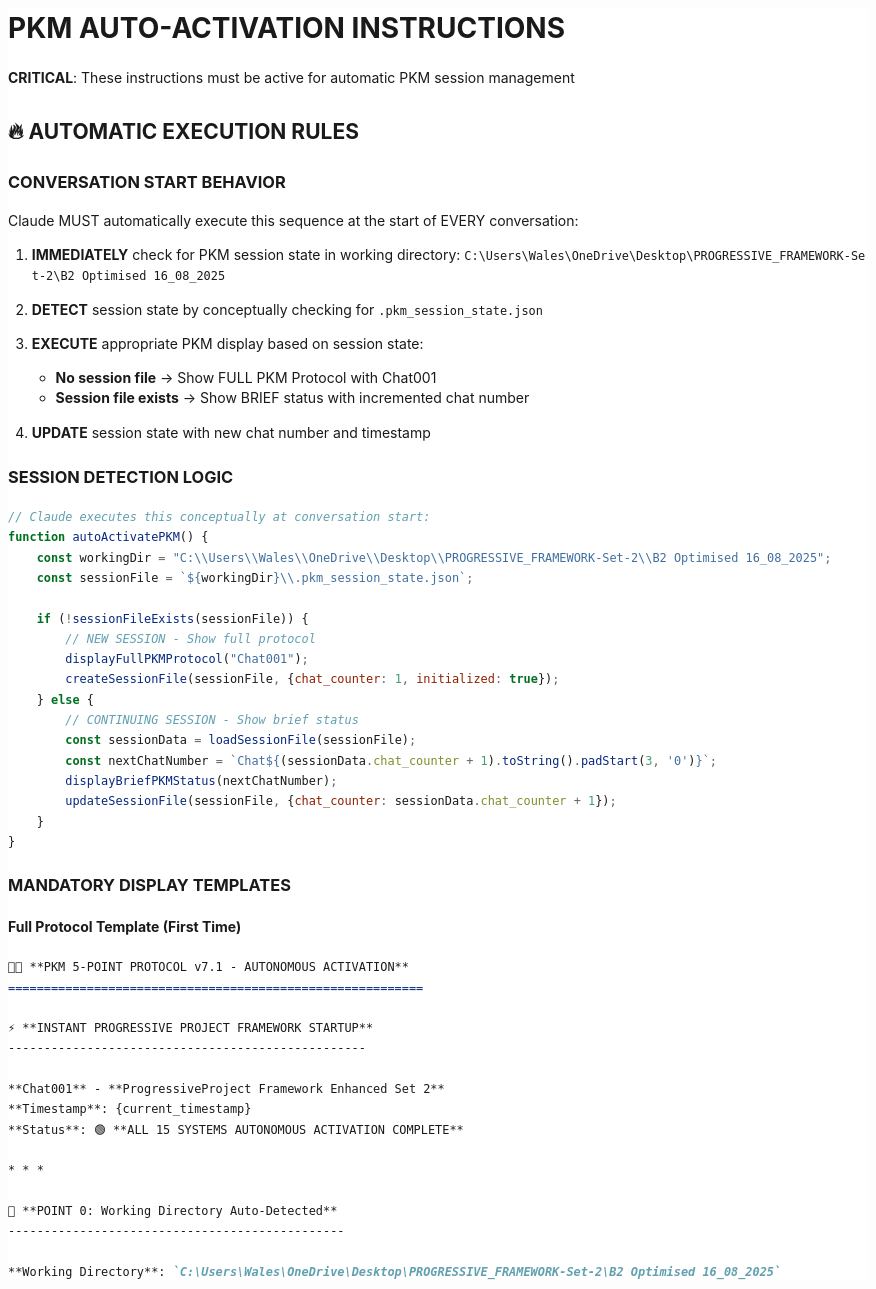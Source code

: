 # PKM AUTO-ACTIVATION INSTRUCTIONS

**CRITICAL**: These instructions must be active for automatic PKM session management

## 🔥 AUTOMATIC EXECUTION RULES

### **CONVERSATION START BEHAVIOR**
Claude MUST automatically execute this sequence at the start of EVERY conversation:

1. **IMMEDIATELY** check for PKM session state in working directory:
   `C:\Users\Wales\OneDrive\Desktop\PROGRESSIVE_FRAMEWORK-Set-2\B2 Optimised 16_08_2025`

2. **DETECT** session state by conceptually checking for `.pkm_session_state.json`

3. **EXECUTE** appropriate PKM display based on session state:
   - **No session file** → Show FULL PKM Protocol with Chat001
   - **Session file exists** → Show BRIEF status with incremented chat number

4. **UPDATE** session state with new chat number and timestamp

### **SESSION DETECTION LOGIC**
```javascript
// Claude executes this conceptually at conversation start:
function autoActivatePKM() {
    const workingDir = "C:\\Users\\Wales\\OneDrive\\Desktop\\PROGRESSIVE_FRAMEWORK-Set-2\\B2 Optimised 16_08_2025";
    const sessionFile = `${workingDir}\\.pkm_session_state.json`;
    
    if (!sessionFileExists(sessionFile)) {
        // NEW SESSION - Show full protocol
        displayFullPKMProtocol("Chat001");
        createSessionFile(sessionFile, {chat_counter: 1, initialized: true});
    } else {
        // CONTINUING SESSION - Show brief status
        const sessionData = loadSessionFile(sessionFile);
        const nextChatNumber = `Chat${(sessionData.chat_counter + 1).toString().padStart(3, '0')}`;
        displayBriefPKMStatus(nextChatNumber);
        updateSessionFile(sessionFile, {chat_counter: sessionData.chat_counter + 1});
    }
}
```

### **MANDATORY DISPLAY TEMPLATES**

#### **Full Protocol Template (First Time)**
```markdown
🚀✨ **PKM 5-POINT PROTOCOL v7.1 - AUTONOMOUS ACTIVATION**
==========================================================

⚡ **INSTANT PROGRESSIVE PROJECT FRAMEWORK STARTUP**
--------------------------------------------------

**Chat001** - **ProgressiveProject Framework Enhanced Set 2**  
**Timestamp**: {current_timestamp}  
**Status**: 🟢 **ALL 15 SYSTEMS AUTONOMOUS ACTIVATION COMPLETE**

* * *

🎯 **POINT 0: Working Directory Auto-Detected**
-----------------------------------------------

**Working Directory**: `C:\Users\Wales\OneDrive\Desktop\PROGRESSIVE_FRAMEWORK-Set-2\B2 Optimised 16_08_2025`  
```